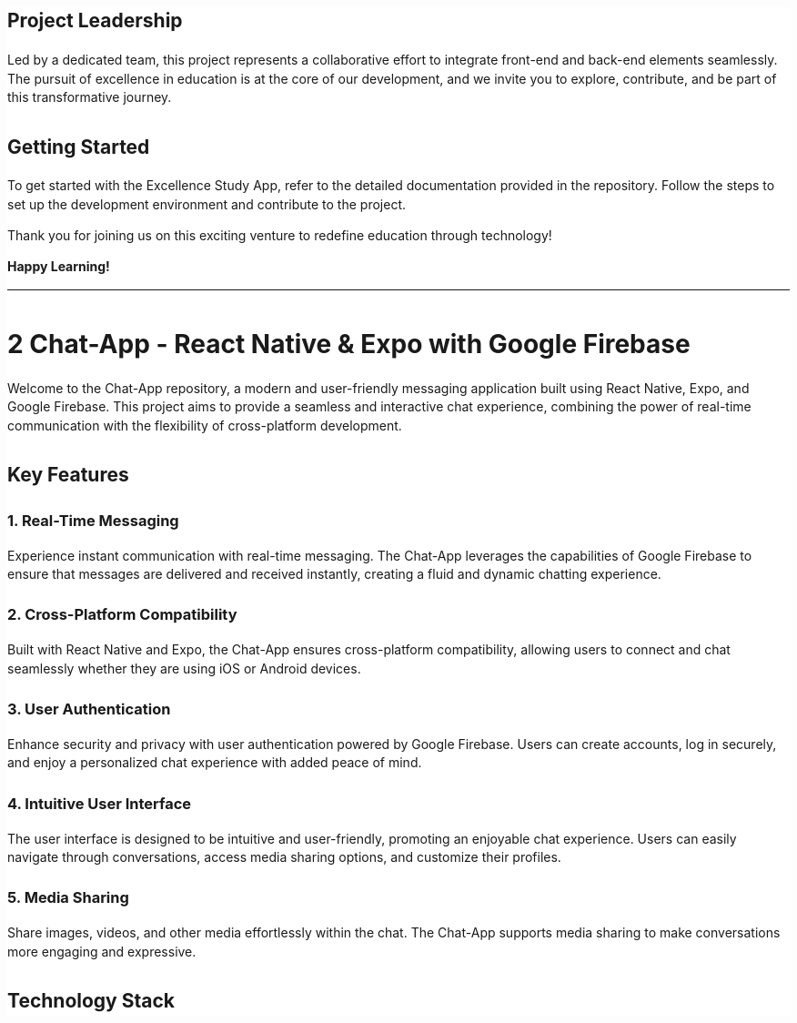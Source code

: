 ## Project Leadership
Led by a dedicated team, this project represents a collaborative effort to integrate front-end and back-end elements seamlessly. The pursuit of excellence in education is at the core of our development, and we invite you to explore, contribute, and be part of this transformative journey.

## Getting Started
To get started with the Excellence Study App, refer to the detailed documentation provided in the repository. Follow the steps to set up the development environment and contribute to the project.

Thank you for joining us on this exciting venture to redefine education through technology!

**Happy Learning!**

------------------------------------------------------------------------------------------------------------------------------------------------------------------------


# 2  Chat-App - React Native & Expo with Google Firebase

Welcome to the Chat-App repository, a modern and user-friendly messaging application built using React Native, Expo, and Google Firebase. This project aims to provide a seamless and interactive chat experience, combining the power of real-time communication with the flexibility of cross-platform development.

## Key Features

### 1. Real-Time Messaging
Experience instant communication with real-time messaging. The Chat-App leverages the capabilities of Google Firebase to ensure that messages are delivered and received instantly, creating a fluid and dynamic chatting experience.

### 2. Cross-Platform Compatibility
Built with React Native and Expo, the Chat-App ensures cross-platform compatibility, allowing users to connect and chat seamlessly whether they are using iOS or Android devices.

### 3. User Authentication
Enhance security and privacy with user authentication powered by Google Firebase. Users can create accounts, log in securely, and enjoy a personalized chat experience with added peace of mind.

### 4. Intuitive User Interface
The user interface is designed to be intuitive and user-friendly, promoting an enjoyable chat experience. Users can easily navigate through conversations, access media sharing options, and customize their profiles.

### 5. Media Sharing
Share images, videos, and other media effortlessly within the chat. The Chat-App supports media sharing to make conversations more engaging and expressive.

## Technology Stack
